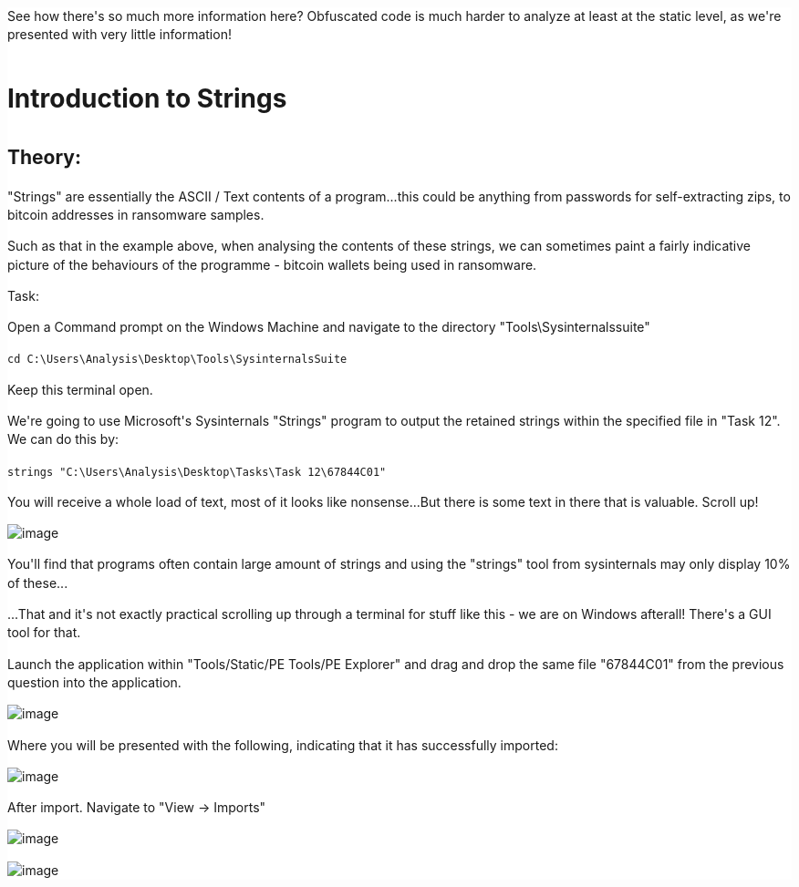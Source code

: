 See how there's so much more information here? Obfuscated code is much harder to analyze at least at the static level, as we're presented with very little information!

#  Introduction to Strings


## Theory:

"Strings" are essentially the ASCII / Text contents of a program...this could be anything from passwords for self-extracting zips, to bitcoin addresses in ransomware samples.

Such as that in the example above, when analysing the contents of these strings, we can sometimes paint a fairly indicative picture of the behaviours of the programme - bitcoin wallets being used in ransomware.

Task: 

Open a Command prompt on the Windows Machine and navigate to the directory "Tools\Sysinternalssuite"
```
cd C:\Users\Analysis\Desktop\Tools\SysinternalsSuite
```
Keep this terminal open.

We're going to use Microsoft's Sysinternals "Strings" program to output the retained strings within the specified file in "Task 12". We can do this by:
```
strings "C:\Users\Analysis\Desktop\Tasks\Task 12\67844C01"
```
You will receive a whole load of text, most of it looks like nonsense...But there is some text in there that is valuable. Scroll up!

![image](https://user-images.githubusercontent.com/89842187/133710305-e74455b5-6225-4423-86e7-12c7808ff711.png)

You'll find that programs often contain large amount of strings and using the "strings" tool from sysinternals may only display 10% of these...

...That and it's not exactly practical scrolling up through a terminal for stuff like this - we are on Windows afterall! There's a GUI tool for that.

Launch the application within "Tools/Static/PE Tools/PE Explorer" and drag and drop the same file "67844C01" from the previous question into the application.

![image](https://user-images.githubusercontent.com/89842187/133710321-64c97c5b-7821-4cc1-878c-ed489f6e44dc.png)

Where you will be presented with the following, indicating that it has successfully imported:

![image](https://user-images.githubusercontent.com/89842187/133710329-68a1688d-bff0-4006-8c65-da303f5bfc1b.png)

After import. Navigate to "View -> Imports"

![image](https://user-images.githubusercontent.com/89842187/133710335-a2e3f171-502c-4540-828e-0a61a0617f47.png)

![image](https://user-images.githubusercontent.com/89842187/133710341-a9792689-b966-4f1b-b8c6-4fb8c704ff9d.png)
